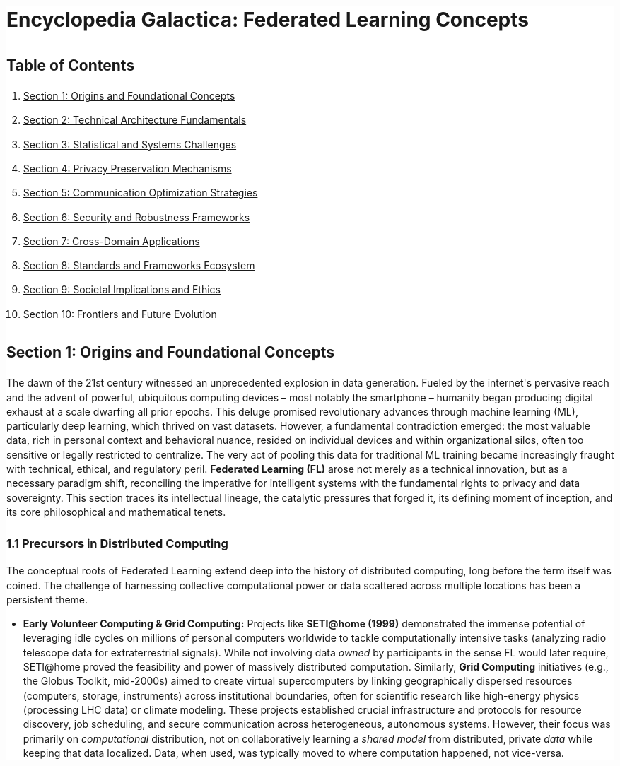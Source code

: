 # Encyclopedia Galactica: Federated Learning Concepts



## Table of Contents



1. [Section 1: Origins and Foundational Concepts](#section-1-origins-and-foundational-concepts)

2. [Section 2: Technical Architecture Fundamentals](#section-2-technical-architecture-fundamentals)

3. [Section 3: Statistical and Systems Challenges](#section-3-statistical-and-systems-challenges)

4. [Section 4: Privacy Preservation Mechanisms](#section-4-privacy-preservation-mechanisms)

5. [Section 5: Communication Optimization Strategies](#section-5-communication-optimization-strategies)

6. [Section 6: Security and Robustness Frameworks](#section-6-security-and-robustness-frameworks)

7. [Section 7: Cross-Domain Applications](#section-7-cross-domain-applications)

8. [Section 8: Standards and Frameworks Ecosystem](#section-8-standards-and-frameworks-ecosystem)

9. [Section 9: Societal Implications and Ethics](#section-9-societal-implications-and-ethics)

10. [Section 10: Frontiers and Future Evolution](#section-10-frontiers-and-future-evolution)





## Section 1: Origins and Foundational Concepts

The dawn of the 21st century witnessed an unprecedented explosion in data generation. Fueled by the internet's pervasive reach and the advent of powerful, ubiquitous computing devices – most notably the smartphone – humanity began producing digital exhaust at a scale dwarfing all prior epochs. This deluge promised revolutionary advances through machine learning (ML), particularly deep learning, which thrived on vast datasets. However, a fundamental contradiction emerged: the most valuable data, rich in personal context and behavioral nuance, resided on individual devices and within organizational silos, often too sensitive or legally restricted to centralize. The very act of pooling this data for traditional ML training became increasingly fraught with technical, ethical, and regulatory peril. **Federated Learning (FL)** arose not merely as a technical innovation, but as a necessary paradigm shift, reconciling the imperative for intelligent systems with the fundamental rights to privacy and data sovereignty. This section traces its intellectual lineage, the catalytic pressures that forged it, its defining moment of inception, and its core philosophical and mathematical tenets.

### 1.1 Precursors in Distributed Computing

The conceptual roots of Federated Learning extend deep into the history of distributed computing, long before the term itself was coined. The challenge of harnessing collective computational power or data scattered across multiple locations has been a persistent theme.

*   **Early Volunteer Computing & Grid Computing:** Projects like **SETI@home (1999)** demonstrated the immense potential of leveraging idle cycles on millions of personal computers worldwide to tackle computationally intensive tasks (analyzing radio telescope data for extraterrestrial signals). While not involving data *owned* by participants in the sense FL would later require, SETI@home proved the feasibility and power of massively distributed computation. Similarly, **Grid Computing** initiatives (e.g., the Globus Toolkit, mid-2000s) aimed to create virtual supercomputers by linking geographically dispersed resources (computers, storage, instruments) across institutional boundaries, often for scientific research like high-energy physics (processing LHC data) or climate modeling. These projects established crucial infrastructure and protocols for resource discovery, job scheduling, and secure communication across heterogeneous, autonomous systems. However, their focus was primarily on *computational* distribution, not on collaboratively learning a *shared model* from distributed, private *data* while keeping that data localized. Data, when used, was typically moved to where computation happened, not vice-versa.
